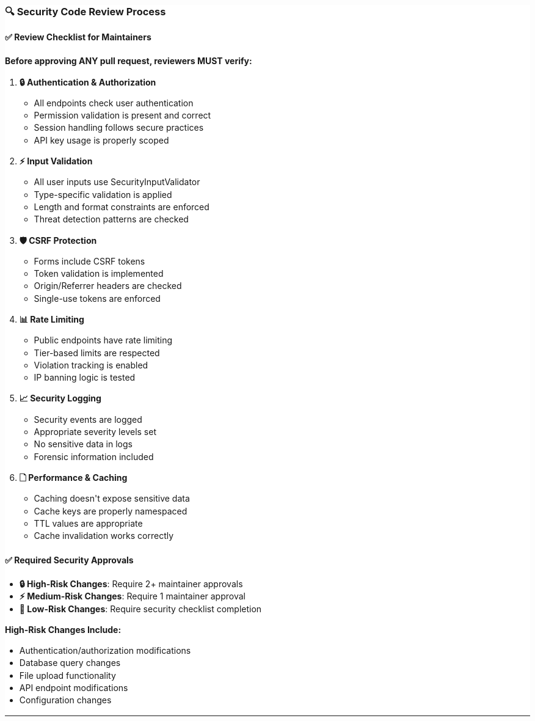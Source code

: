 
### 🔍 **Security Code Review Process**

#### **✅ Review Checklist for Maintainers**

**Before approving ANY pull request, reviewers MUST verify:**

1. **🔒 Authentication & Authorization**
   - All endpoints check user authentication
   - Permission validation is present and correct
   - Session handling follows secure practices
   - API key usage is properly scoped

2. **⚡ Input Validation**
   - All user inputs use SecurityInputValidator
   - Type-specific validation is applied
   - Length and format constraints are enforced
   - Threat detection patterns are checked

3. **🛡️ CSRF Protection** 
   - Forms include CSRF tokens
   - Token validation is implemented
   - Origin/Referrer headers are checked
   - Single-use tokens are enforced

4. **📊 Rate Limiting**
   - Public endpoints have rate limiting
   - Tier-based limits are respected
   - Violation tracking is enabled
   - IP banning logic is tested

5. **📈 Security Logging**
   - Security events are logged
   - Appropriate severity levels set
   - No sensitive data in logs
   - Forensic information included

6. **🗋 Performance & Caching**
   - Caching doesn't expose sensitive data
   - Cache keys are properly namespaced
   - TTL values are appropriate
   - Cache invalidation works correctly

#### **✅ Required Security Approvals**

- **🔒 High-Risk Changes**: Require 2+ maintainer approvals
- **⚡ Medium-Risk Changes**: Require 1 maintainer approval  
- **📏 Low-Risk Changes**: Require security checklist completion

**High-Risk Changes Include:**
- Authentication/authorization modifications
- Database query changes
- File upload functionality
- API endpoint modifications
- Configuration changes

---